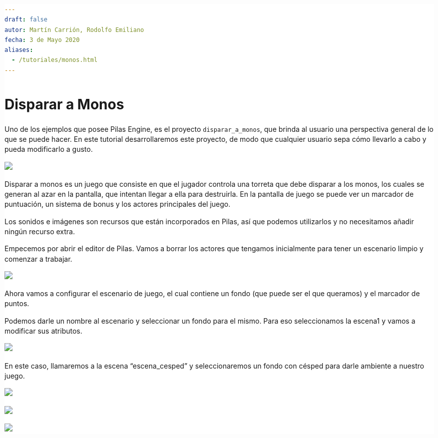 ```yaml
---
draft: false
autor: Martín Carrión, Rodolfo Emiliano
fecha: 3 de Mayo 2020
aliases: 
  - /tutoriales/monos.html
---
```


# Disparar a Monos

Uno de los ejemplos que posee Pilas Engine, es el proyecto `disparar_a_monos`,
que brinda al usuario una perspectiva general de lo que se puede hacer. En este
tutorial desarrollaremos este proyecto, de modo que cualquier usuario sepa cómo
llevarlo a cabo y pueda modificarlo a gusto.

![](captura-00001.png)


Disparar a monos es un juego que consiste en que el jugador controla una torreta que debe
disparar a los monos, los cuales se generan al azar en la pantalla, que intentan llegar a ella para
destruirla. En la pantalla de juego se puede ver un marcador de puntuación, un sistema de bonus y
los actores principales del juego.

Los sonidos e imágenes son recursos que están incorporados en Pilas, así que podemos utilizarlos
y no necesitamos añadir ningún recurso extra.


Empecemos por abrir el editor de Pilas. Vamos a borrar los actores que tengamos inicialmente
para tener un escenario limpio y comenzar a trabajar.

![](captura-00002.png)

Ahora vamos a configurar el escenario de juego, el cual contiene un fondo (que puede ser el que
queramos) y el marcador de puntos. 

Podemos darle un nombre al escenario y seleccionar un fondo para el mismo. Para eso
seleccionamos la escena1 y vamos a modificar sus atributos.

![](captura-00003.png)


En este caso, llamaremos a la escena “escena_cesped” y seleccionaremos un fondo con césped para
darle ambiente a nuestro juego.

![](captura-00004.png)



![](captura-00005.png)



![](captura-00006.png)
